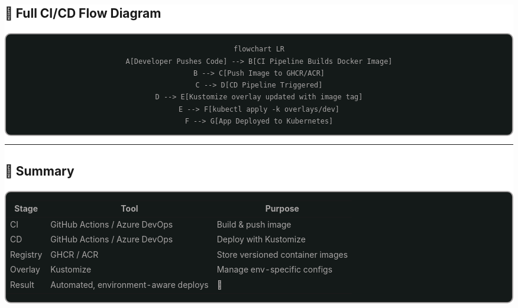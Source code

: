 ## 🔮 Full CI/CD Flow Diagram

<div align="center" style="background-color: #141a19ff;color: #a8a5a5ff; border-radius: 10px; border: 2px solid">

```mermaid
flowchart LR
A[Developer Pushes Code] --> B[CI Pipeline Builds Docker Image]
B --> C[Push Image to GHCR/ACR]
C --> D[CD Pipeline Triggered]
D --> E[Kustomize overlay updated with image tag]
E --> F[kubectl apply -k overlays/dev]
F --> G[App Deployed to Kubernetes]
```

</div>

---

## 🧩 Summary

<div align="center" style="background-color: #141a19ff;color: #a8a5a5ff; border-radius: 10px; border: 2px solid">

| Stage    | Tool                                 | Purpose                          |
| -------- | ------------------------------------ | -------------------------------- |
| CI       | GitHub Actions / Azure DevOps        | Build & push image               |
| CD       | GitHub Actions / Azure DevOps        | Deploy with Kustomize            |
| Registry | GHCR / ACR                           | Store versioned container images |
| Overlay  | Kustomize                            | Manage env-specific configs      |
| Result   | Automated, environment-aware deploys | 🚀                               |

</div>
